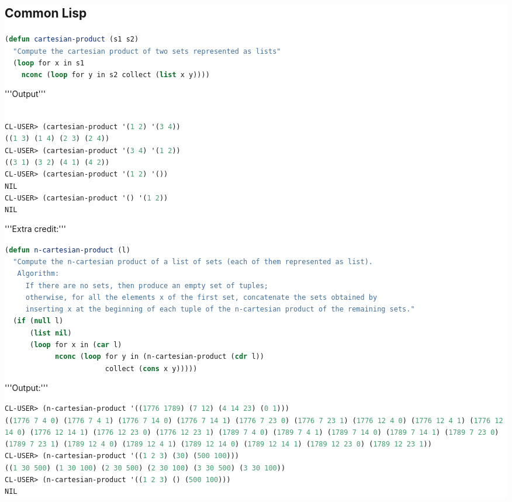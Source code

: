 

## Common Lisp


```lisp
(defun cartesian-product (s1 s2)
  "Compute the cartesian product of two sets represented as lists"
  (loop for x in s1
	nconc (loop for y in s2 collect (list x y))))

```


'''Output'''


```lisp

CL-USER> (cartesian-product '(1 2) '(3 4))
((1 3) (1 4) (2 3) (2 4))
CL-USER> (cartesian-product '(3 4) '(1 2))
((3 1) (3 2) (4 1) (4 2))
CL-USER> (cartesian-product '(1 2) '())
NIL
CL-USER> (cartesian-product '() '(1 2))
NIL

```


'''Extra credit:'''


```lisp
(defun n-cartesian-product (l)
  "Compute the n-cartesian product of a list of sets (each of them represented as list).
   Algorithm:
     If there are no sets, then produce an empty set of tuples;
     otherwise, for all the elements x of the first set, concatenate the sets obtained by
     inserting x at the beginning of each tuple of the n-cartesian product of the remaining sets."
  (if (null l)
      (list nil)
      (loop for x in (car l)
            nconc (loop for y in (n-cartesian-product (cdr l))  
                        collect (cons x y)))))
```


'''Output:'''


```lisp
CL-USER> (n-cartesian-product '((1776 1789) (7 12) (4 14 23) (0 1)))
((1776 7 4 0) (1776 7 4 1) (1776 7 14 0) (1776 7 14 1) (1776 7 23 0) (1776 7 23 1) (1776 12 4 0) (1776 12 4 1) (1776 12 14 0) (1776 12 14 1) (1776 12 23 0) (1776 12 23 1) (1789 7 4 0) (1789 7 4 1) (1789 7 14 0) (1789 7 14 1) (1789 7 23 0) (1789 7 23 1) (1789 12 4 0) (1789 12 4 1) (1789 12 14 0) (1789 12 14 1) (1789 12 23 0) (1789 12 23 1))
CL-USER> (n-cartesian-product '((1 2 3) (30) (500 100)))
((1 30 500) (1 30 100) (2 30 500) (2 30 100) (3 30 500) (3 30 100))
CL-USER> (n-cartesian-product '((1 2 3) () (500 100)))
NIL

```
